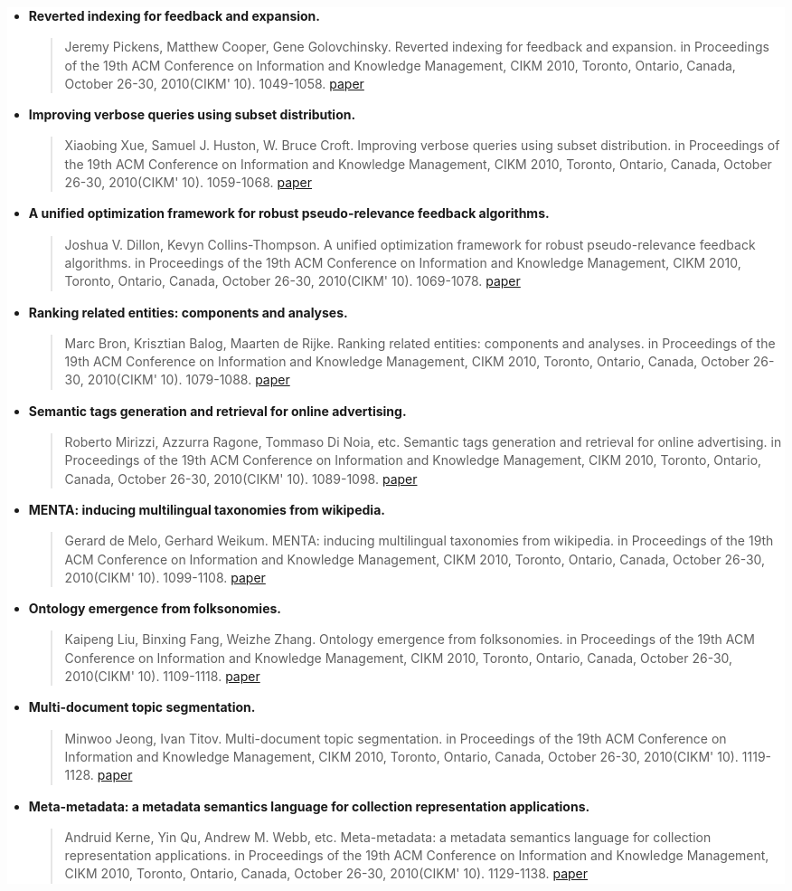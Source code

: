 
- **Reverted indexing for feedback and expansion.**
    > Jeremy Pickens, Matthew Cooper, Gene Golovchinsky. Reverted indexing for feedback and expansion. in Proceedings of the 19th ACM Conference on Information and Knowledge Management, CIKM 2010, Toronto, Ontario, Canada, October 26-30, 2010(CIKM' 10). 1049-1058. [paper](https://doi.org/10.1145/1871437.1871571)


- **Improving verbose queries using subset distribution.**
    > Xiaobing Xue, Samuel J. Huston, W. Bruce Croft. Improving verbose queries using subset distribution. in Proceedings of the 19th ACM Conference on Information and Knowledge Management, CIKM 2010, Toronto, Ontario, Canada, October 26-30, 2010(CIKM' 10). 1059-1068. [paper](https://doi.org/10.1145/1871437.1871572)


- **A unified optimization framework for robust pseudo-relevance feedback algorithms.**
    > Joshua V. Dillon, Kevyn Collins-Thompson. A unified optimization framework for robust pseudo-relevance feedback algorithms. in Proceedings of the 19th ACM Conference on Information and Knowledge Management, CIKM 2010, Toronto, Ontario, Canada, October 26-30, 2010(CIKM' 10). 1069-1078. [paper](https://doi.org/10.1145/1871437.1871573)


- **Ranking related entities: components and analyses.**
    > Marc Bron, Krisztian Balog, Maarten de Rijke. Ranking related entities: components and analyses. in Proceedings of the 19th ACM Conference on Information and Knowledge Management, CIKM 2010, Toronto, Ontario, Canada, October 26-30, 2010(CIKM' 10). 1079-1088. [paper](https://doi.org/10.1145/1871437.1871574)


- **Semantic tags generation and retrieval for online advertising.**
    > Roberto Mirizzi, Azzurra Ragone, Tommaso Di Noia, etc. Semantic tags generation and retrieval for online advertising. in Proceedings of the 19th ACM Conference on Information and Knowledge Management, CIKM 2010, Toronto, Ontario, Canada, October 26-30, 2010(CIKM' 10). 1089-1098. [paper](https://doi.org/10.1145/1871437.1871576)


- **MENTA: inducing multilingual taxonomies from wikipedia.**
    > Gerard de Melo, Gerhard Weikum. MENTA: inducing multilingual taxonomies from wikipedia. in Proceedings of the 19th ACM Conference on Information and Knowledge Management, CIKM 2010, Toronto, Ontario, Canada, October 26-30, 2010(CIKM' 10). 1099-1108. [paper](https://doi.org/10.1145/1871437.1871577)


- **Ontology emergence from folksonomies.**
    > Kaipeng Liu, Binxing Fang, Weizhe Zhang. Ontology emergence from folksonomies. in Proceedings of the 19th ACM Conference on Information and Knowledge Management, CIKM 2010, Toronto, Ontario, Canada, October 26-30, 2010(CIKM' 10). 1109-1118. [paper](https://doi.org/10.1145/1871437.1871578)


- **Multi-document topic segmentation.**
    > Minwoo Jeong, Ivan Titov. Multi-document topic segmentation. in Proceedings of the 19th ACM Conference on Information and Knowledge Management, CIKM 2010, Toronto, Ontario, Canada, October 26-30, 2010(CIKM' 10). 1119-1128. [paper](https://doi.org/10.1145/1871437.1871579)


- **Meta-metadata: a metadata semantics language for collection representation applications.**
    > Andruid Kerne, Yin Qu, Andrew M. Webb, etc. Meta-metadata: a metadata semantics language for collection representation applications. in Proceedings of the 19th ACM Conference on Information and Knowledge Management, CIKM 2010, Toronto, Ontario, Canada, October 26-30, 2010(CIKM' 10). 1129-1138. [paper](https://doi.org/10.1145/1871437.1871580)
